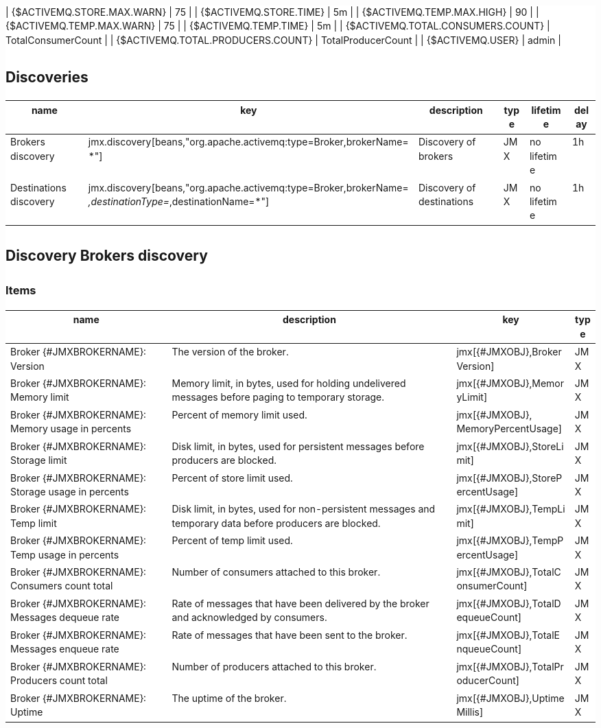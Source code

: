 | {$ACTIVEMQ.STORE.MAX.WARN} | 75 |
| {$ACTIVEMQ.STORE.TIME} | 5m |
| {$ACTIVEMQ.TEMP.MAX.HIGH} | 90 |
| {$ACTIVEMQ.TEMP.MAX.WARN} | 75 |
| {$ACTIVEMQ.TEMP.TIME} | 5m |
| {$ACTIVEMQ.TOTAL.CONSUMERS.COUNT} | TotalConsumerCount |
| {$ACTIVEMQ.TOTAL.PRODUCERS.COUNT} | TotalProducerCount |
| {$ACTIVEMQ.USER} | admin |


<a name="discoveries"></a>

## Discoveries
| name | key | description | type | lifetime | delay |
| ------------- |------------- |------------- |------------- |------------- |------------- |
| Brokers discovery | jmx.discovery[beans,"org.apache.activemq:type=Broker,brokerName=*"] | Discovery of brokers | JMX | no lifetime | 1h |
| Destinations discovery | jmx.discovery[beans,"org.apache.activemq:type=Broker,brokerName=*,destinationType=*,destinationName=*"] | Discovery of destinations | JMX | no lifetime | 1h |


<a name="discovery_brokers_discovery"></a>

## Discovery Brokers discovery

### Items

| name | description | key | type |
| ------------- |------------- |------------- |------------- |
| Broker {#JMXBROKERNAME}: Version | The version of the broker. | jmx[{#JMXOBJ},BrokerVersion] | JMX |
| Broker {#JMXBROKERNAME}: Memory limit | Memory limit, in bytes, used for holding undelivered messages before paging to temporary storage. | jmx[{#JMXOBJ},MemoryLimit] | JMX |
| Broker {#JMXBROKERNAME}: Memory usage in percents | Percent of memory limit used. | jmx[{#JMXOBJ}, MemoryPercentUsage] | JMX |
| Broker {#JMXBROKERNAME}: Storage limit | Disk limit, in bytes, used for persistent messages before producers are blocked. | jmx[{#JMXOBJ},StoreLimit] | JMX |
| Broker {#JMXBROKERNAME}: Storage usage in percents | Percent of store limit used. | jmx[{#JMXOBJ},StorePercentUsage] | JMX |
| Broker {#JMXBROKERNAME}: Temp limit | Disk limit, in bytes, used for non-persistent messages and temporary data before producers are blocked. | jmx[{#JMXOBJ},TempLimit] | JMX |
| Broker {#JMXBROKERNAME}: Temp usage in percents | Percent of temp limit used. | jmx[{#JMXOBJ},TempPercentUsage] | JMX |
| Broker {#JMXBROKERNAME}: Consumers count total | Number of consumers attached to this broker. | jmx[{#JMXOBJ},TotalConsumerCount] | JMX |
| Broker {#JMXBROKERNAME}: Messages dequeue rate | Rate of messages that have been delivered by the broker and acknowledged by consumers. | jmx[{#JMXOBJ},TotalDequeueCount] | JMX |
| Broker {#JMXBROKERNAME}: Messages enqueue rate | Rate of messages that have been sent to the broker. | jmx[{#JMXOBJ},TotalEnqueueCount] | JMX |
| Broker {#JMXBROKERNAME}: Producers count total | Number of producers attached to this broker. | jmx[{#JMXOBJ},TotalProducerCount] | JMX |
| Broker {#JMXBROKERNAME}: Uptime | The uptime of the broker. | jmx[{#JMXOBJ},UptimeMillis] | JMX |
